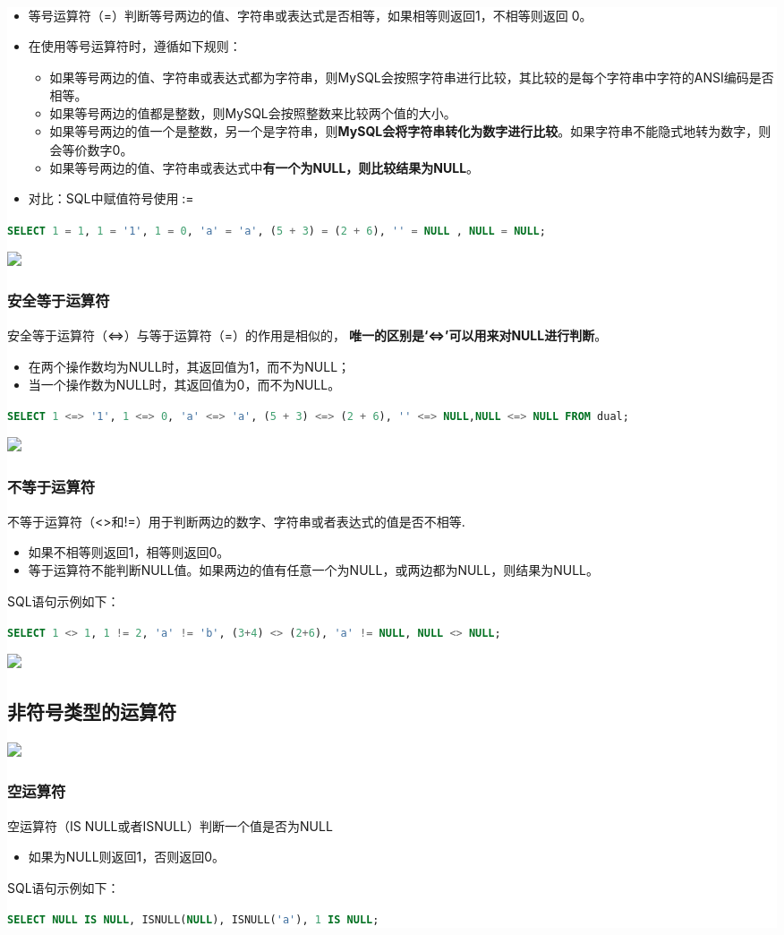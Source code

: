 + 等号运算符（=）判断等号两边的值、字符串或表达式是否相等，如果相等则返回1，不相等则返回 0。
+ 在使用等号运算符时，遵循如下规则：
  + 如果等号两边的值、字符串或表达式都为字符串，则MySQL会按照字符串进行比较，其比较的是每个字符串中字符的ANSI编码是否相等。
  + 如果等号两边的值都是整数，则MySQL会按照整数来比较两个值的大小。
  + 如果等号两边的值一个是整数，另一个是字符串，则**MySQL会将字符串转化为数字进行比较**。如果字符串不能隐式地转为数字，则会等价数字0。
  + 如果等号两边的值、字符串或表达式中**有一个为NULL，则比较结果为NULL**。

+ 对比：SQL中赋值符号使用 :=

```sql
SELECT 1 = 1, 1 = '1', 1 = 0, 'a' = 'a', (5 + 3) = (2 + 6), '' = NULL , NULL = NULL;
```

![](https://raw.githubusercontent.com/timerring/picgo/master/picbed/image-20230117161047405.png)

### 安全等于运算符 

安全等于运算符（<=>）与等于运算符（=）的作用是相似的， **唯一的区别是‘<=>’可以用来对NULL进行判断**。

+ 在两个操作数均为NULL时，其返回值为1，而不为NULL；
+ 当一个操作数为NULL时，其返回值为0，而不为NULL。

```sql
SELECT 1 <=> '1', 1 <=> 0, 'a' <=> 'a', (5 + 3) <=> (2 + 6), '' <=> NULL,NULL <=> NULL FROM dual;
```

![](https://raw.githubusercontent.com/timerring/picgo/master/picbed/image-20230117165837697.png)

### 不等于运算符

不等于运算符（<>和!=）用于判断两边的数字、字符串或者表达式的值是否不相等.

+ 如果不相等则返回1，相等则返回0。
+ 等于运算符不能判断NULL值。如果两边的值有任意一个为NULL，或两边都为NULL，则结果为NULL。 

SQL语句示例如下：

```sql
SELECT 1 <> 1, 1 != 2, 'a' != 'b', (3+4) <> (2+6), 'a' != NULL, NULL <> NULL;
```

![](https://raw.githubusercontent.com/timerring/picgo/master/picbed/image-20230117170147561.png)

## 非符号类型的运算符

![](https://raw.githubusercontent.com/timerring/picgo/master/picbed/image-20230117170239130.png)

### 空运算符 

空运算符（IS NULL或者ISNULL）判断一个值是否为NULL

+ 如果为NULL则返回1，否则返回0。 

SQL语句示例如下：

```sql
SELECT NULL IS NULL, ISNULL(NULL), ISNULL('a'), 1 IS NULL;
```
